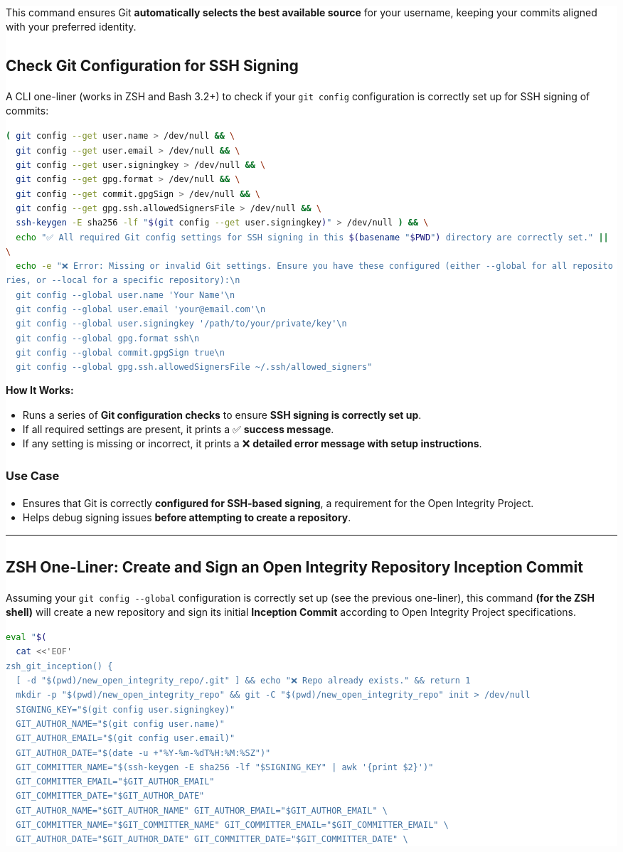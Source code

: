 This command ensures Git **automatically selects the best available source** for your username, keeping your commits aligned with your preferred identity.

## **Check Git Configuration for SSH Signing**

A CLI one-liner (works in ZSH and Bash 3.2+) to check if your `git config` configuration is correctly set up for SSH signing of commits:

```sh
( git config --get user.name > /dev/null && \
  git config --get user.email > /dev/null && \
  git config --get user.signingkey > /dev/null && \
  git config --get gpg.format > /dev/null && \
  git config --get commit.gpgSign > /dev/null && \
  git config --get gpg.ssh.allowedSignersFile > /dev/null && \
  ssh-keygen -E sha256 -lf "$(git config --get user.signingkey)" > /dev/null ) && \
  echo "✅ All required Git config settings for SSH signing in this $(basename "$PWD") directory are correctly set." || \
  echo -e "❌ Error: Missing or invalid Git settings. Ensure you have these configured (either --global for all repositories, or --local for a specific repository):\n
  git config --global user.name 'Your Name'\n
  git config --global user.email 'your@email.com'\n
  git config --global user.signingkey '/path/to/your/private/key'\n
  git config --global gpg.format ssh\n
  git config --global commit.gpgSign true\n
  git config --global gpg.ssh.allowedSignersFile ~/.ssh/allowed_signers"
```

**How It Works:**
- Runs a series of **Git configuration checks** to ensure **SSH signing is correctly set up**.
- If all required settings are present, it prints a ✅ **success message**.
- If any setting is missing or incorrect, it prints a ❌ **detailed error message with setup instructions**.

### **Use Case**
- Ensures that Git is correctly **configured for SSH-based signing**, a requirement for the Open Integrity Project.
- Helps debug signing issues **before attempting to create a repository**.

---

## **ZSH One-Liner: Create and Sign an Open Integrity Repository Inception Commit**

Assuming your `git config --global` configuration is correctly set up (see the previous one-liner), this command **(for the ZSH shell)** will create a new repository and sign its initial **Inception Commit** according to Open Integrity Project specifications.

```zsh
eval "$(
  cat <<'EOF'
zsh_git_inception() {
  [ -d "$(pwd)/new_open_integrity_repo/.git" ] && echo "❌ Repo already exists." && return 1
  mkdir -p "$(pwd)/new_open_integrity_repo" && git -C "$(pwd)/new_open_integrity_repo" init > /dev/null
  SIGNING_KEY="$(git config user.signingkey)"
  GIT_AUTHOR_NAME="$(git config user.name)"
  GIT_AUTHOR_EMAIL="$(git config user.email)"
  GIT_AUTHOR_DATE="$(date -u +"%Y-%m-%dT%H:%M:%SZ")"
  GIT_COMMITTER_NAME="$(ssh-keygen -E sha256 -lf "$SIGNING_KEY" | awk '{print $2}')"
  GIT_COMMITTER_EMAIL="$GIT_AUTHOR_EMAIL"
  GIT_COMMITTER_DATE="$GIT_AUTHOR_DATE"
  GIT_AUTHOR_NAME="$GIT_AUTHOR_NAME" GIT_AUTHOR_EMAIL="$GIT_AUTHOR_EMAIL" \
  GIT_COMMITTER_NAME="$GIT_COMMITTER_NAME" GIT_COMMITTER_EMAIL="$GIT_COMMITTER_EMAIL" \
  GIT_AUTHOR_DATE="$GIT_AUTHOR_DATE" GIT_COMMITTER_DATE="$GIT_COMMITTER_DATE" \
```
